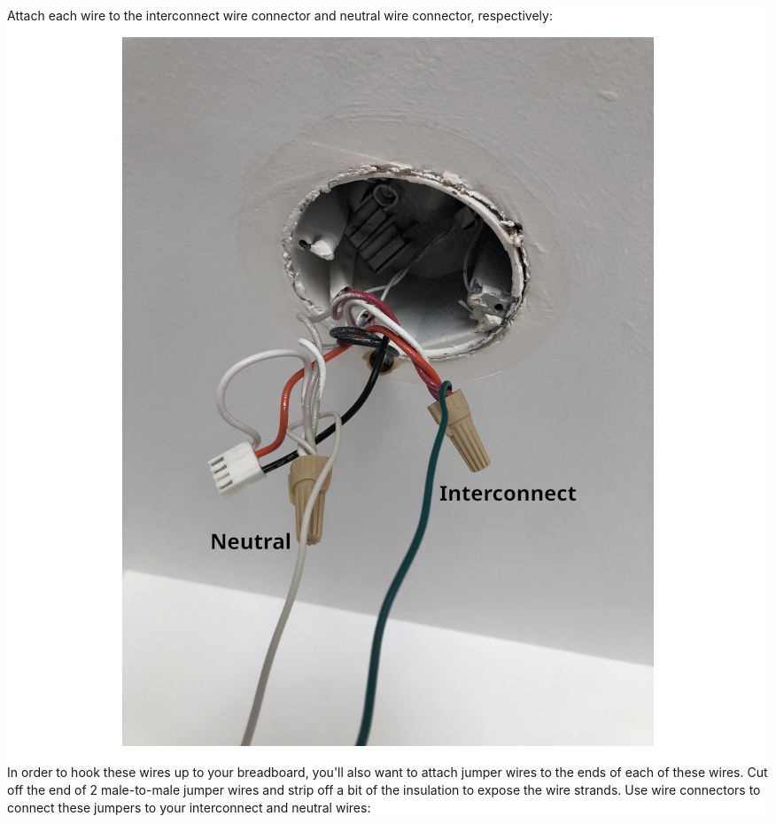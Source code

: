 Attach each wire to the interconnect wire connector and neutral wire connector, respectively:

<p align="center">
<img src="images/extension_wires_connected.jpg"/>
</p>

In order to hook these wires up to your breadboard, you'll also want to attach jumper wires to the ends of each of these wires.  Cut off the end of 2 male-to-male jumper wires and strip off a bit of the insulation to expose the wire strands. Use wire connectors to connect these jumpers to your interconnect and neutral wires:

<p align="center">